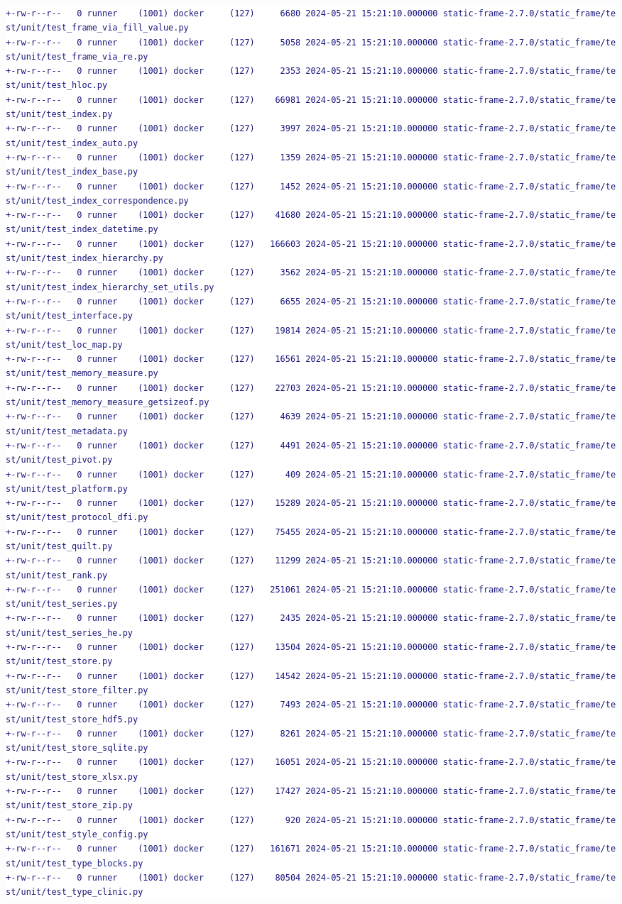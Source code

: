 ```diff
+-rw-r--r--   0 runner    (1001) docker     (127)     6680 2024-05-21 15:21:10.000000 static-frame-2.7.0/static_frame/test/unit/test_frame_via_fill_value.py
+-rw-r--r--   0 runner    (1001) docker     (127)     5058 2024-05-21 15:21:10.000000 static-frame-2.7.0/static_frame/test/unit/test_frame_via_re.py
+-rw-r--r--   0 runner    (1001) docker     (127)     2353 2024-05-21 15:21:10.000000 static-frame-2.7.0/static_frame/test/unit/test_hloc.py
+-rw-r--r--   0 runner    (1001) docker     (127)    66981 2024-05-21 15:21:10.000000 static-frame-2.7.0/static_frame/test/unit/test_index.py
+-rw-r--r--   0 runner    (1001) docker     (127)     3997 2024-05-21 15:21:10.000000 static-frame-2.7.0/static_frame/test/unit/test_index_auto.py
+-rw-r--r--   0 runner    (1001) docker     (127)     1359 2024-05-21 15:21:10.000000 static-frame-2.7.0/static_frame/test/unit/test_index_base.py
+-rw-r--r--   0 runner    (1001) docker     (127)     1452 2024-05-21 15:21:10.000000 static-frame-2.7.0/static_frame/test/unit/test_index_correspondence.py
+-rw-r--r--   0 runner    (1001) docker     (127)    41680 2024-05-21 15:21:10.000000 static-frame-2.7.0/static_frame/test/unit/test_index_datetime.py
+-rw-r--r--   0 runner    (1001) docker     (127)   166603 2024-05-21 15:21:10.000000 static-frame-2.7.0/static_frame/test/unit/test_index_hierarchy.py
+-rw-r--r--   0 runner    (1001) docker     (127)     3562 2024-05-21 15:21:10.000000 static-frame-2.7.0/static_frame/test/unit/test_index_hierarchy_set_utils.py
+-rw-r--r--   0 runner    (1001) docker     (127)     6655 2024-05-21 15:21:10.000000 static-frame-2.7.0/static_frame/test/unit/test_interface.py
+-rw-r--r--   0 runner    (1001) docker     (127)    19814 2024-05-21 15:21:10.000000 static-frame-2.7.0/static_frame/test/unit/test_loc_map.py
+-rw-r--r--   0 runner    (1001) docker     (127)    16561 2024-05-21 15:21:10.000000 static-frame-2.7.0/static_frame/test/unit/test_memory_measure.py
+-rw-r--r--   0 runner    (1001) docker     (127)    22703 2024-05-21 15:21:10.000000 static-frame-2.7.0/static_frame/test/unit/test_memory_measure_getsizeof.py
+-rw-r--r--   0 runner    (1001) docker     (127)     4639 2024-05-21 15:21:10.000000 static-frame-2.7.0/static_frame/test/unit/test_metadata.py
+-rw-r--r--   0 runner    (1001) docker     (127)     4491 2024-05-21 15:21:10.000000 static-frame-2.7.0/static_frame/test/unit/test_pivot.py
+-rw-r--r--   0 runner    (1001) docker     (127)      409 2024-05-21 15:21:10.000000 static-frame-2.7.0/static_frame/test/unit/test_platform.py
+-rw-r--r--   0 runner    (1001) docker     (127)    15289 2024-05-21 15:21:10.000000 static-frame-2.7.0/static_frame/test/unit/test_protocol_dfi.py
+-rw-r--r--   0 runner    (1001) docker     (127)    75455 2024-05-21 15:21:10.000000 static-frame-2.7.0/static_frame/test/unit/test_quilt.py
+-rw-r--r--   0 runner    (1001) docker     (127)    11299 2024-05-21 15:21:10.000000 static-frame-2.7.0/static_frame/test/unit/test_rank.py
+-rw-r--r--   0 runner    (1001) docker     (127)   251061 2024-05-21 15:21:10.000000 static-frame-2.7.0/static_frame/test/unit/test_series.py
+-rw-r--r--   0 runner    (1001) docker     (127)     2435 2024-05-21 15:21:10.000000 static-frame-2.7.0/static_frame/test/unit/test_series_he.py
+-rw-r--r--   0 runner    (1001) docker     (127)    13504 2024-05-21 15:21:10.000000 static-frame-2.7.0/static_frame/test/unit/test_store.py
+-rw-r--r--   0 runner    (1001) docker     (127)    14542 2024-05-21 15:21:10.000000 static-frame-2.7.0/static_frame/test/unit/test_store_filter.py
+-rw-r--r--   0 runner    (1001) docker     (127)     7493 2024-05-21 15:21:10.000000 static-frame-2.7.0/static_frame/test/unit/test_store_hdf5.py
+-rw-r--r--   0 runner    (1001) docker     (127)     8261 2024-05-21 15:21:10.000000 static-frame-2.7.0/static_frame/test/unit/test_store_sqlite.py
+-rw-r--r--   0 runner    (1001) docker     (127)    16051 2024-05-21 15:21:10.000000 static-frame-2.7.0/static_frame/test/unit/test_store_xlsx.py
+-rw-r--r--   0 runner    (1001) docker     (127)    17427 2024-05-21 15:21:10.000000 static-frame-2.7.0/static_frame/test/unit/test_store_zip.py
+-rw-r--r--   0 runner    (1001) docker     (127)      920 2024-05-21 15:21:10.000000 static-frame-2.7.0/static_frame/test/unit/test_style_config.py
+-rw-r--r--   0 runner    (1001) docker     (127)   161671 2024-05-21 15:21:10.000000 static-frame-2.7.0/static_frame/test/unit/test_type_blocks.py
+-rw-r--r--   0 runner    (1001) docker     (127)    80504 2024-05-21 15:21:10.000000 static-frame-2.7.0/static_frame/test/unit/test_type_clinic.py
```